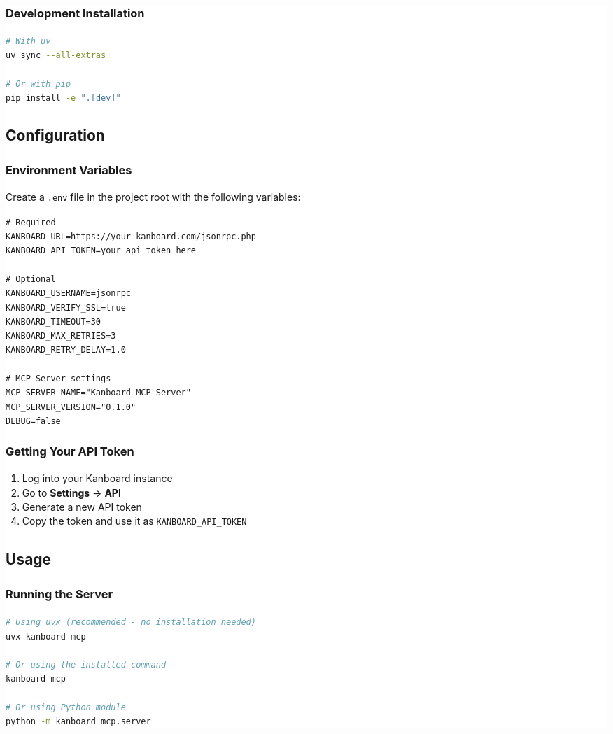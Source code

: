### Development Installation

```bash
# With uv
uv sync --all-extras

# Or with pip
pip install -e ".[dev]"
```

## Configuration

### Environment Variables

Create a `.env` file in the project root with the following variables:

```env
# Required
KANBOARD_URL=https://your-kanboard.com/jsonrpc.php
KANBOARD_API_TOKEN=your_api_token_here

# Optional
KANBOARD_USERNAME=jsonrpc
KANBOARD_VERIFY_SSL=true
KANBOARD_TIMEOUT=30
KANBOARD_MAX_RETRIES=3
KANBOARD_RETRY_DELAY=1.0

# MCP Server settings
MCP_SERVER_NAME="Kanboard MCP Server"
MCP_SERVER_VERSION="0.1.0"
DEBUG=false
```

### Getting Your API Token

1. Log into your Kanboard instance
2. Go to **Settings** → **API**
3. Generate a new API token
4. Copy the token and use it as `KANBOARD_API_TOKEN`

## Usage

### Running the Server

```bash
# Using uvx (recommended - no installation needed)
uvx kanboard-mcp

# Or using the installed command
kanboard-mcp

# Or using Python module
python -m kanboard_mcp.server
```
